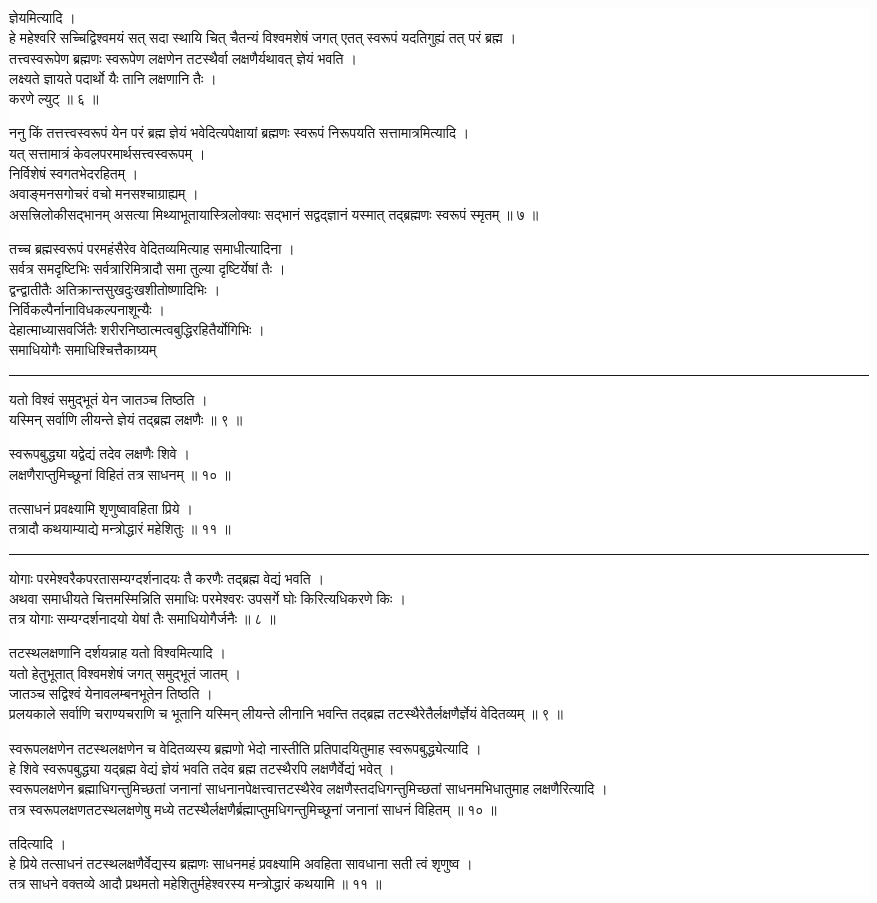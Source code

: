ज्ञेयमित्यादि ।  
हे महेश्वरि सच्चिद्विश्वमयं सत् सदा स्थायि चित् चैतन्यं विश्वमशेषं जगत् एतत् स्वरूपं यदतिगुह्यं तत् परं ब्रह्म ।  
तत्त्वस्वरूपेण ब्रह्मणः स्वरूपेण लक्षणेन तटस्थैर्वा लक्षणैर्यथावत् ज्ञेयं भवति ।  
लक्ष्यते ज्ञायते पदार्थो यैः तानि लक्षणानि तैः ।  
करणे ल्युट् ॥ ६ ॥

ननु किं तत्तत्त्वस्वरूपं येन परं ब्रह्म ज्ञेयं भवेदित्यपेक्षायां ब्रह्मणः स्वरूपं निरूपयति सत्तामात्रमित्यादि ।  
यत् सत्तामात्रं केवलपरमार्थसत्त्वस्वरूपम् ।  
निर्विशेषं स्वगतभेदरहितम् ।  
अवाङ्मनसगोचरं वचो मनसश्चाग्राह्यम् ।  
असत्त्रिलोकीसद्भानम् असत्या मिथ्याभूतायास्त्रिलोक्याः सद्भानं सद्वद्ज्ञानं यस्मात् तद्ब्रह्मणः स्वरूपं स्मृतम् ॥ ७ ॥

तच्च ब्रह्मस्वरूपं परमहंसैरेव वेदितव्यमित्याह समाधीत्यादिना ।  
सर्वत्र समदृष्टिभिः सर्वत्रारिमित्रादौ समा तुल्या दृष्टिर्येषां तैः ।  
द्वन्द्वातीतैः अतिक्रान्तसुखदुःखशीतोष्णादिभिः ।  
निर्विकल्पैर्नानाविधकल्पनाशून्यैः ।  
देहात्माध्यासवर्जितैः शरीरनिष्ठात्मत्वबुद्धिरहितैर्योगिभिः ।  
समाधियोगैः समाधिश्चित्तैकाग्र्यम्  
    
_______________________________________  
    
यतो विश्वं समुद्भूतं येन जातञ्च तिष्ठति ।  
यस्मिन् सर्वाणि लीयन्ते ज्ञेयं तद्ब्रह्म लक्षणैः ॥ ९ ॥  
    
स्वरूपबुद्ध्या यद्वेद्यं तदेव लक्षणैः शिवे ।  
लक्षणैराप्तुमिच्छूनां विहितं तत्र साधनम् ॥ १० ॥  
    
तत्साधनं प्रवक्ष्यामि शृणुष्वावहिता प्रिये ।  
तत्रादौ कथयाम्याद्ये मन्त्रोद्धारं महेशितुः ॥ ११ ॥  
    
_______________________________________  
    
योगाः परमेश्वरैकपरतासम्यग्दर्शनादयः तै करणैः तद्ब्रह्म वेद्यं भवति ।  
अथवा समाधीयते चित्तमस्मिन्निति समाधिः परमेश्वरः उपसर्गे घोः किरित्यधिकरणे किः ।  
तत्र योगाः सम्यग्दर्शनादयो येषां तैः समाधियोगैर्जनैः ॥ ८ ॥

तटस्थलक्षणानि दर्शयन्नाह यतो विश्वमित्यादि ।  
यतो हेतुभूतात् विश्वमशेषं जगत् समुद्भूतं जातम् ।  
जातञ्च सद्विश्वं येनावलम्बनभूतेन तिष्ठति ।  
प्रलयकाले सर्वाणि चराण्यचराणि च भूतानि यस्मिन् लीयन्ते लीनानि भवन्ति तद्ब्रह्म तटस्थैरेतैर्लक्षणैर्ज्ञेयं वेदितव्यम् ॥ ९ ॥

स्वरूपलक्षणेन तटस्थलक्षणेन च वेदितव्यस्य ब्रह्मणो भेदो नास्तीति प्रतिपादयितुमाह स्वरूपबुद्ध्येत्यादि ।  
हे शिवे स्वरूपबुद्ध्या यद्ब्रह्म वेद्यं ज्ञेयं भवति तदेव ब्रह्म तटस्थैरपि लक्षणैर्वेद्यं भवेत् ।  
स्वरूपलक्षणेन ब्रह्माधिगन्तुमिच्छतां जनानां साधनानपेक्षत्त्वात्तटस्थैरेव लक्षणैस्तदधिगन्तुमिच्छतां साधनमभिधातुमाह लक्षणैरित्यादि ।  
तत्र स्वरूपलक्षणतटस्थलक्षणेषु मध्ये तटस्थैर्लक्षणैर्ब्रह्माप्तुमधिगन्तुमिच्छूनां जनानां साधनं विहितम् ॥ १० ॥

तदित्यादि ।  
हे प्रिये तत्साधनं तटस्थलक्षणैर्वेद्यस्य ब्रह्मणः साधनमहं प्रवक्ष्यामि अवहिता सावधाना सती त्वं शृणुष्व ।  
तत्र साधने वक्तव्ये आदौ प्रथमतो महेशितुर्महेश्वरस्य मन्त्रोद्धारं कथयामि ॥ ११ ॥  
    